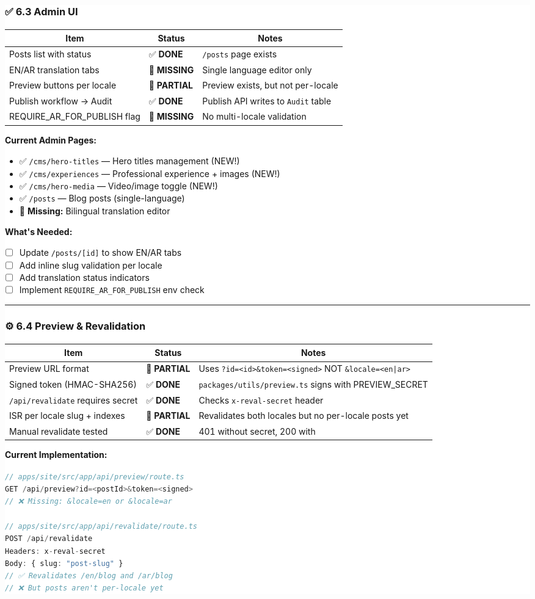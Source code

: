 ### ✅ 6.3 Admin UI

| Item | Status | Notes |
|------|--------|-------|
| Posts list with status | ✅ **DONE** | `/posts` page exists |
| EN/AR translation tabs | 🔴 **MISSING** | Single language editor only |
| Preview buttons per locale | 🔴 **PARTIAL** | Preview exists, but not per-locale |
| Publish workflow → Audit | ✅ **DONE** | Publish API writes to `Audit` table |
| REQUIRE_AR_FOR_PUBLISH flag | 🔴 **MISSING** | No multi-locale validation |

**Current Admin Pages:**
- ✅ `/cms/hero-titles` — Hero titles management (NEW!)
- ✅ `/cms/experiences` — Professional experience + images (NEW!)
- ✅ `/cms/hero-media` — Video/image toggle (NEW!)
- ✅ `/posts` — Blog posts (single-language)
- 🔴 **Missing:** Bilingual translation editor

**What's Needed:**
- [ ] Update `/posts/[id]` to show EN/AR tabs
- [ ] Add inline slug validation per locale
- [ ] Add translation status indicators
- [ ] Implement `REQUIRE_AR_FOR_PUBLISH` env check

---

### ⚙️ 6.4 Preview & Revalidation

| Item | Status | Notes |
|------|--------|-------|
| Preview URL format | 🔴 **PARTIAL** | Uses `?id=<id>&token=<signed>` NOT `&locale=<en\|ar>` |
| Signed token (HMAC-SHA256) | ✅ **DONE** | `packages/utils/preview.ts` signs with PREVIEW_SECRET |
| `/api/revalidate` requires secret | ✅ **DONE** | Checks `x-reval-secret` header |
| ISR per locale slug + indexes | 🔴 **PARTIAL** | Revalidates both locales but no per-locale posts yet |
| Manual revalidate tested | ✅ **DONE** | 401 without secret, 200 with |

**Current Implementation:**
```typescript
// apps/site/src/app/api/preview/route.ts
GET /api/preview?id=<postId>&token=<signed>
// ❌ Missing: &locale=en or &locale=ar

// apps/site/src/app/api/revalidate/route.ts  
POST /api/revalidate
Headers: x-reval-secret
Body: { slug: "post-slug" }
// ✅ Revalidates /en/blog and /ar/blog
// ❌ But posts aren't per-locale yet
```
